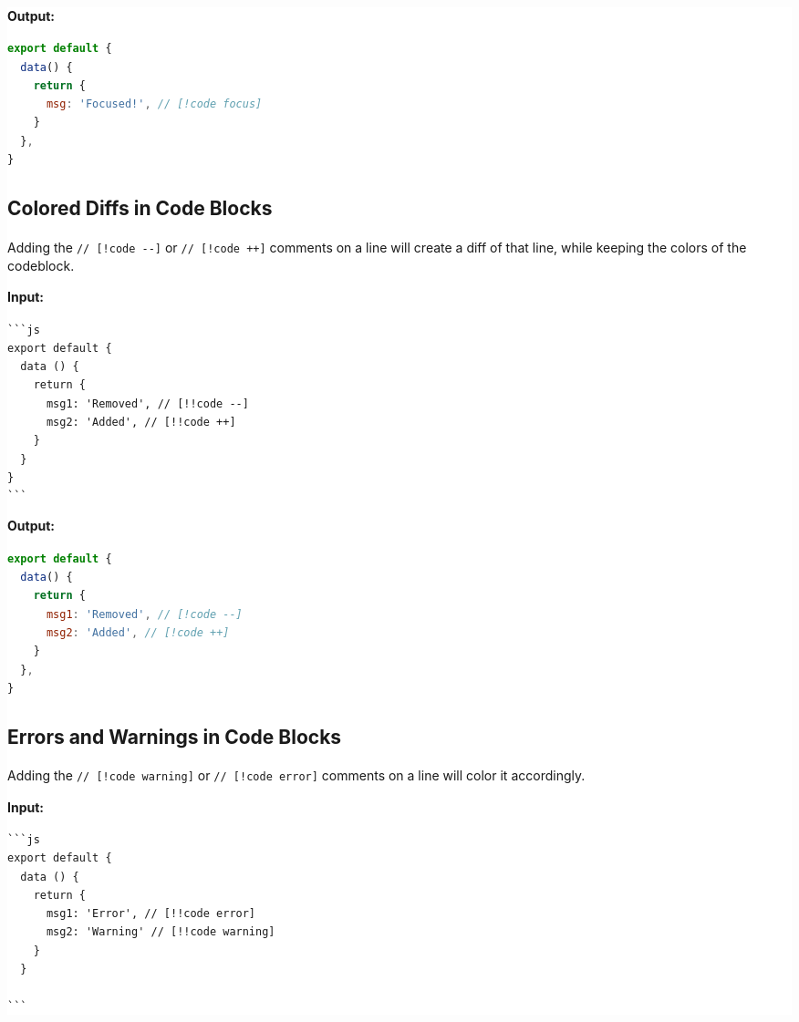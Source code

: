 **Output:**

```js
export default {
  data() {
    return {
      msg: 'Focused!', // [!code focus]
    }
  },
}
```

## Colored Diffs in Code Blocks

Adding the `// [!code --]` or `// [!code ++]` comments on a line will create a diff of that line, while keeping the colors of the codeblock.

**Input:**

````
```js
export default {
  data () {
    return {
      msg1: 'Removed', // [!!code --]
      msg2: 'Added', // [!!code ++]
    }
  }
}
```
````

**Output:**

```js
export default {
  data() {
    return {
      msg1: 'Removed', // [!code --]
      msg2: 'Added', // [!code ++]
    }
  },
}
```

## Errors and Warnings in Code Blocks

Adding the `// [!code warning]` or `// [!code error]` comments on a line will color it accordingly.

**Input:**

````
```js
export default {
  data () {
    return {
      msg1: 'Error', // [!!code error]
      msg2: 'Warning' // [!!code warning]
    }
  }

```
````
